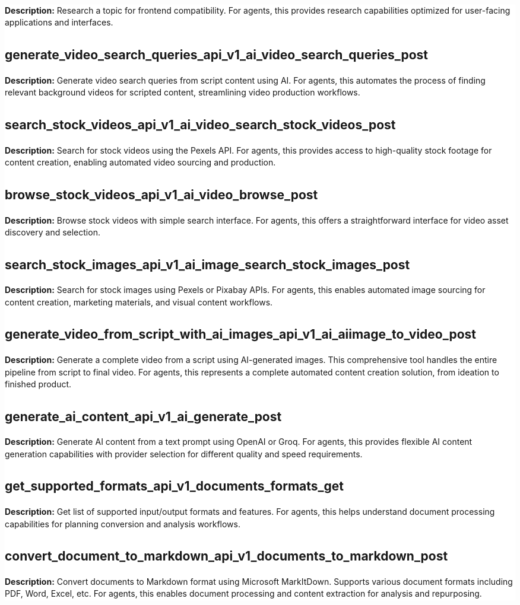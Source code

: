 **Description:** Research a topic for frontend compatibility. For agents, this provides research capabilities optimized for user-facing applications and interfaces.

## generate_video_search_queries_api_v1_ai_video_search_queries_post

**Description:** Generate video search queries from script content using AI. For agents, this automates the process of finding relevant background videos for scripted content, streamlining video production workflows.

## search_stock_videos_api_v1_ai_video_search_stock_videos_post

**Description:** Search for stock videos using the Pexels API. For agents, this provides access to high-quality stock footage for content creation, enabling automated video sourcing and production.

## browse_stock_videos_api_v1_ai_video_browse_post

**Description:** Browse stock videos with simple search interface. For agents, this offers a straightforward interface for video asset discovery and selection.

## search_stock_images_api_v1_ai_image_search_stock_images_post

**Description:** Search for stock images using Pexels or Pixabay APIs. For agents, this enables automated image sourcing for content creation, marketing materials, and visual content workflows.

## generate_video_from_script_with_ai_images_api_v1_ai_aiimage_to_video_post

**Description:** Generate a complete video from a script using AI-generated images. This comprehensive tool handles the entire pipeline from script to final video. For agents, this represents a complete automated content creation solution, from ideation to finished product.

## generate_ai_content_api_v1_ai_generate_post

**Description:** Generate AI content from a text prompt using OpenAI or Groq. For agents, this provides flexible AI content generation capabilities with provider selection for different quality and speed requirements.

## get_supported_formats_api_v1_documents_formats_get

**Description:** Get list of supported input/output formats and features. For agents, this helps understand document processing capabilities for planning conversion and analysis workflows.

## convert_document_to_markdown_api_v1_documents_to_markdown_post

**Description:** Convert documents to Markdown format using Microsoft MarkItDown. Supports various document formats including PDF, Word, Excel, etc. For agents, this enables document processing and content extraction for analysis and repurposing.
